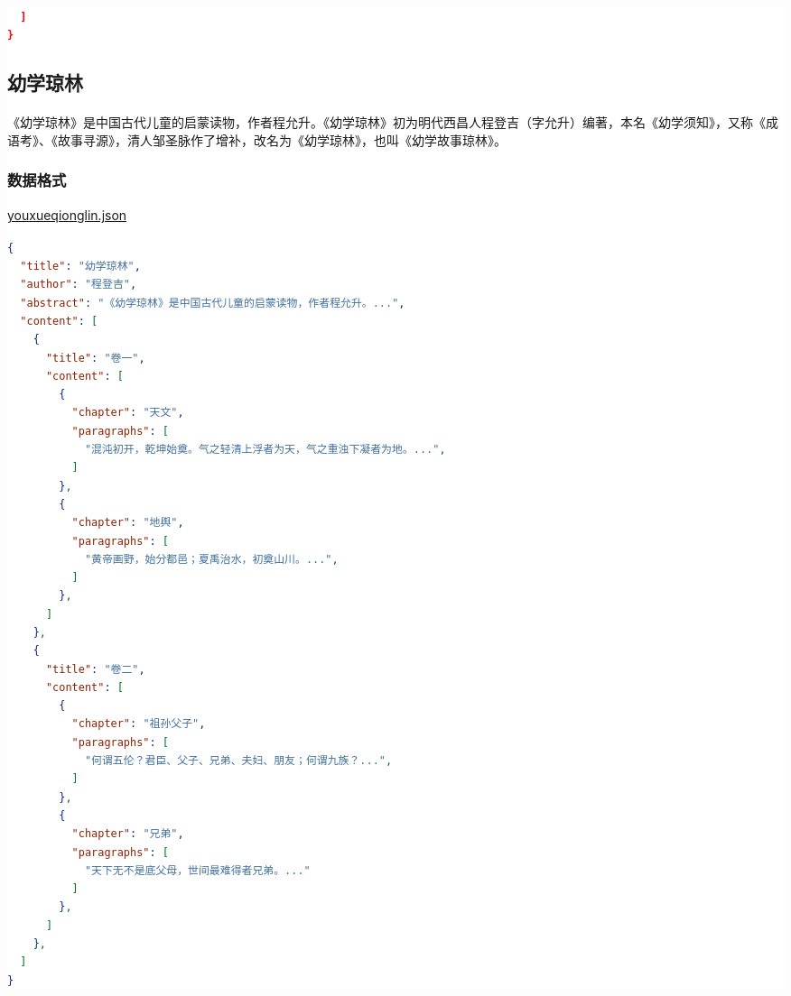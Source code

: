 ```json
  ]
}
```

## 幼学琼林

《幼学琼林》是中国古代儿童的启蒙读物，作者程允升。《幼学琼林》初为明代西昌人程登吉（字允升）编著，本名《幼学须知》，又称《成语考》、《故事寻源》，清人邹圣脉作了增补，改名为《幼学琼林》，也叫《幼学故事琼林》。

### 数据格式

[youxueqionglin.json](./youxueqionglin.json)

```json
{
  "title": "幼学琼林",
  "author": "程登吉",
  "abstract": "《幼学琼林》是中国古代儿童的启蒙读物，作者程允升。...",
  "content": [
    {
      "title": "卷一",
      "content": [
        {
          "chapter": "天文",
          "paragraphs": [
            "混沌初开，乾坤始奠。气之轻清上浮者为天，气之重浊下凝者为地。...",
          ]
        },
        {
          "chapter": "地舆",
          "paragraphs": [
            "黄帝画野，始分都邑；夏禹治水，初奠山川。...",
          ]
        },
      ]
    },
    {
      "title": "卷二",
      "content": [
        {
          "chapter": "祖孙父子",
          "paragraphs": [
            "何谓五伦？君臣、父子、兄弟、夫妇、朋友；何谓九族？...",
          ]
        },
        {
          "chapter": "兄弟",
          "paragraphs": [
            "天下无不是底父母，世间最难得者兄弟。..."
          ]
        },
      ]
    },
  ]
}
```
